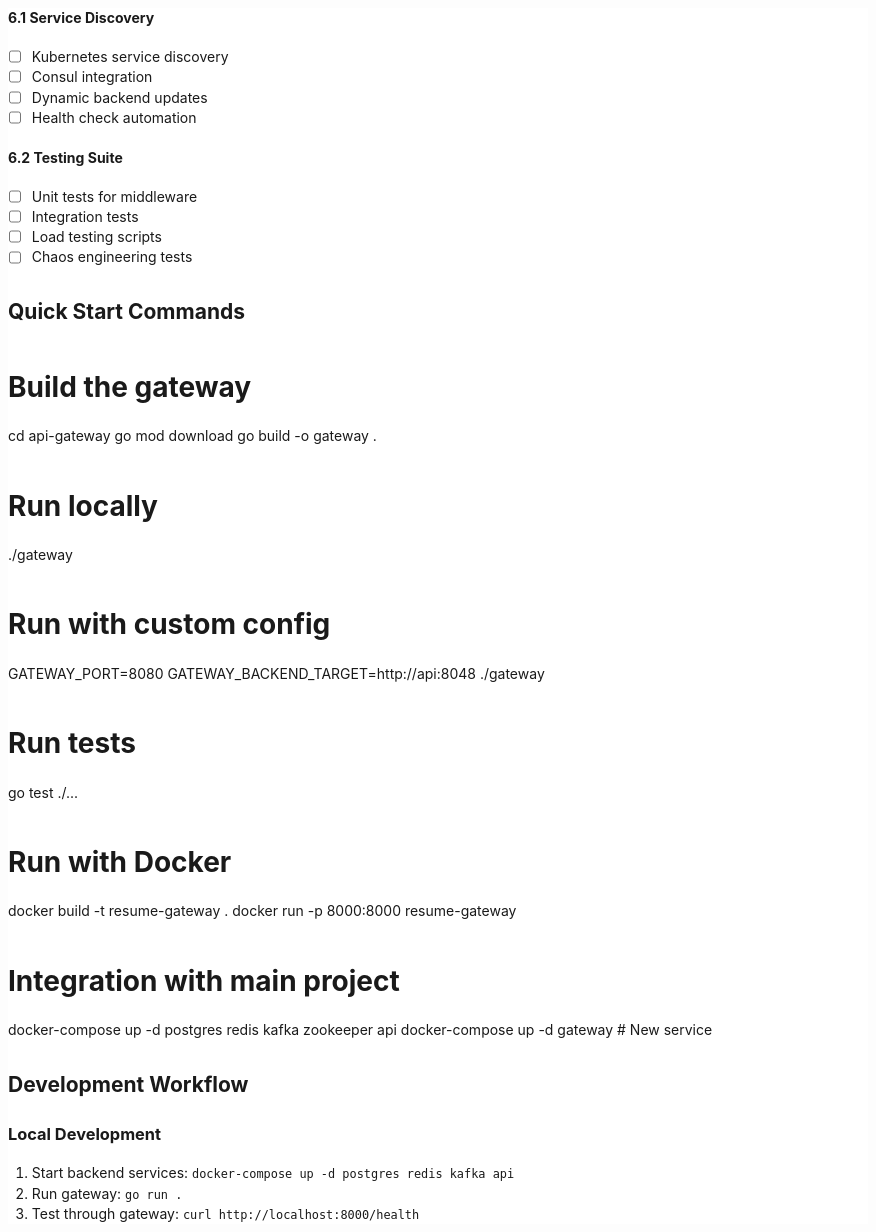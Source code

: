 #### 6.1 Service Discovery
- [ ] Kubernetes service discovery
- [ ] Consul integration
- [ ] Dynamic backend updates
- [ ] Health check automation

#### 6.2 Testing Suite
- [ ] Unit tests for middleware
- [ ] Integration tests
- [ ] Load testing scripts
- [ ] Chaos engineering tests

## Quick Start Commands

# Build the gateway
cd api-gateway
go mod download
go build -o gateway .

# Run locally
./gateway

# Run with custom config
GATEWAY_PORT=8080 GATEWAY_BACKEND_TARGET=http://api:8048 ./gateway

# Run tests
go test ./...

# Run with Docker
docker build -t resume-gateway .
docker run -p 8000:8000 resume-gateway

# Integration with main project
docker-compose up -d postgres redis kafka zookeeper api
docker-compose up -d gateway  # New service

## Development Workflow

### Local Development
1. Start backend services: `docker-compose up -d postgres redis kafka api`
2. Run gateway: `go run .`
3. Test through gateway: `curl http://localhost:8000/health`
